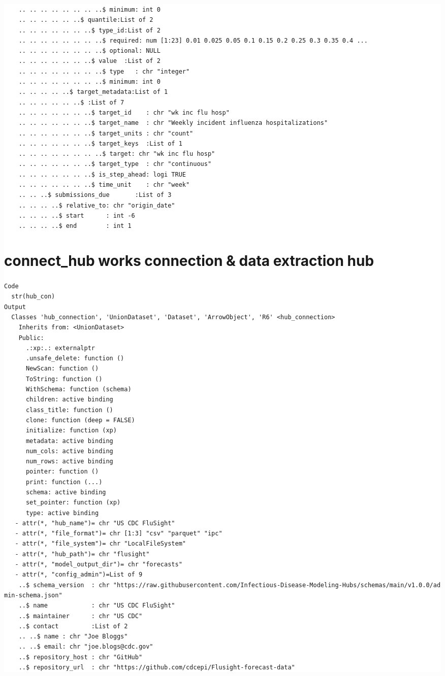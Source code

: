         .. .. .. .. .. .. .. ..$ minimum: int 0
        .. .. .. .. .. ..$ quantile:List of 2
        .. .. .. .. .. .. ..$ type_id:List of 2
        .. .. .. .. .. .. .. ..$ required: num [1:23] 0.01 0.025 0.05 0.1 0.15 0.2 0.25 0.3 0.35 0.4 ...
        .. .. .. .. .. .. .. ..$ optional: NULL
        .. .. .. .. .. .. ..$ value  :List of 2
        .. .. .. .. .. .. .. ..$ type   : chr "integer"
        .. .. .. .. .. .. .. ..$ minimum: int 0
        .. .. .. .. ..$ target_metadata:List of 1
        .. .. .. .. .. ..$ :List of 7
        .. .. .. .. .. .. ..$ target_id    : chr "wk inc flu hosp"
        .. .. .. .. .. .. ..$ target_name  : chr "Weekly incident influenza hospitalizations"
        .. .. .. .. .. .. ..$ target_units : chr "count"
        .. .. .. .. .. .. ..$ target_keys  :List of 1
        .. .. .. .. .. .. .. ..$ target: chr "wk inc flu hosp"
        .. .. .. .. .. .. ..$ target_type  : chr "continuous"
        .. .. .. .. .. .. ..$ is_step_ahead: logi TRUE
        .. .. .. .. .. .. ..$ time_unit    : chr "week"
        .. .. ..$ submissions_due       :List of 3
        .. .. .. ..$ relative_to: chr "origin_date"
        .. .. .. ..$ start      : int -6
        .. .. .. ..$ end        : int 1

# connect_hub works connection & data extraction hub

    Code
      str(hub_con)
    Output
      Classes 'hub_connection', 'UnionDataset', 'Dataset', 'ArrowObject', 'R6' <hub_connection>
        Inherits from: <UnionDataset>
        Public:
          .:xp:.: externalptr
          .unsafe_delete: function () 
          NewScan: function () 
          ToString: function () 
          WithSchema: function (schema) 
          children: active binding
          class_title: function () 
          clone: function (deep = FALSE) 
          initialize: function (xp) 
          metadata: active binding
          num_cols: active binding
          num_rows: active binding
          pointer: function () 
          print: function (...) 
          schema: active binding
          set_pointer: function (xp) 
          type: active binding 
       - attr(*, "hub_name")= chr "US CDC FluSight"
       - attr(*, "file_format")= chr [1:3] "csv" "parquet" "ipc"
       - attr(*, "file_system")= chr "LocalFileSystem"
       - attr(*, "hub_path")= chr "flusight"
       - attr(*, "model_output_dir")= chr "forecasts"
       - attr(*, "config_admin")=List of 9
        ..$ schema_version  : chr "https://raw.githubusercontent.com/Infectious-Disease-Modeling-Hubs/schemas/main/v1.0.0/admin-schema.json"
        ..$ name            : chr "US CDC FluSight"
        ..$ maintainer      : chr "US CDC"
        ..$ contact         :List of 2
        .. ..$ name : chr "Joe Bloggs"
        .. ..$ email: chr "joe.blogs@cdc.gov"
        ..$ repository_host : chr "GitHub"
        ..$ repository_url  : chr "https://github.com/cdcepi/Flusight-forecast-data"